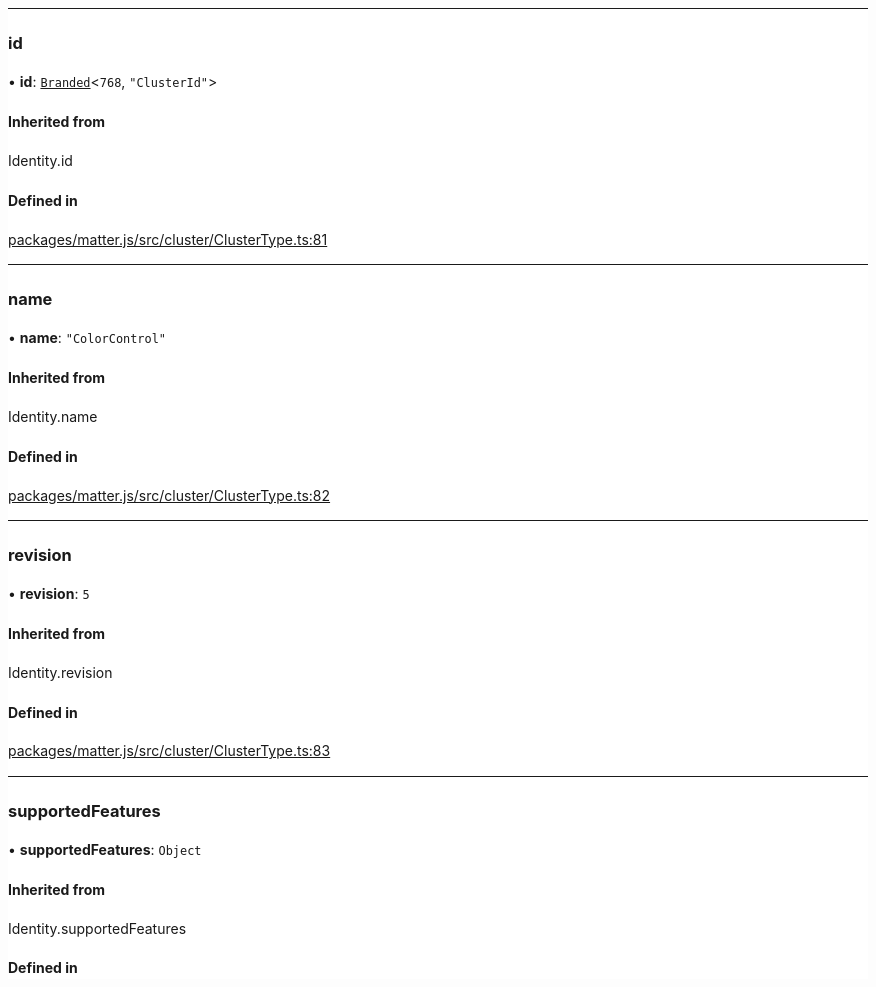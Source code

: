 ___

### id

• **id**: [`Branded`](../modules/util_export.md#branded)\<``768``, ``"ClusterId"``\>

#### Inherited from

Identity.id

#### Defined in

[packages/matter.js/src/cluster/ClusterType.ts:81](https://github.com/project-chip/matter.js/blob/2d9f2165d2672864fda3496a6d0d5f93597f82c6/packages/matter.js/src/cluster/ClusterType.ts#L81)

___

### name

• **name**: ``"ColorControl"``

#### Inherited from

Identity.name

#### Defined in

[packages/matter.js/src/cluster/ClusterType.ts:82](https://github.com/project-chip/matter.js/blob/2d9f2165d2672864fda3496a6d0d5f93597f82c6/packages/matter.js/src/cluster/ClusterType.ts#L82)

___

### revision

• **revision**: ``5``

#### Inherited from

Identity.revision

#### Defined in

[packages/matter.js/src/cluster/ClusterType.ts:83](https://github.com/project-chip/matter.js/blob/2d9f2165d2672864fda3496a6d0d5f93597f82c6/packages/matter.js/src/cluster/ClusterType.ts#L83)

___

### supportedFeatures

• **supportedFeatures**: `Object`

#### Inherited from

Identity.supportedFeatures

#### Defined in
